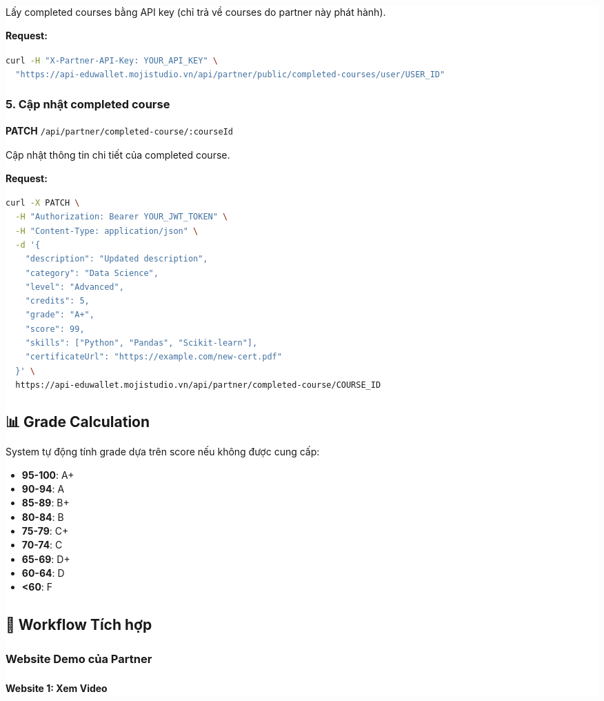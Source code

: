 Lấy completed courses bằng API key (chỉ trả về courses do partner này phát hành).

**Request:**

```bash
curl -H "X-Partner-API-Key: YOUR_API_KEY" \
  "https://api-eduwallet.mojistudio.vn/api/partner/public/completed-courses/user/USER_ID"
```

### 5. Cập nhật completed course

**PATCH** `/api/partner/completed-course/:courseId`

Cập nhật thông tin chi tiết của completed course.

**Request:**

```bash
curl -X PATCH \
  -H "Authorization: Bearer YOUR_JWT_TOKEN" \
  -H "Content-Type: application/json" \
  -d '{
    "description": "Updated description",
    "category": "Data Science",
    "level": "Advanced",
    "credits": 5,
    "grade": "A+",
    "score": 99,
    "skills": ["Python", "Pandas", "Scikit-learn"],
    "certificateUrl": "https://example.com/new-cert.pdf"
  }' \
  https://api-eduwallet.mojistudio.vn/api/partner/completed-course/COURSE_ID
```

## 📊 Grade Calculation

System tự động tính grade dựa trên score nếu không được cung cấp:

- **95-100**: A+
- **90-94**: A
- **85-89**: B+
- **80-84**: B
- **75-79**: C+
- **70-74**: C
- **65-69**: D+
- **60-64**: D
- **<60**: F

## 🔄 Workflow Tích hợp

### Website Demo của Partner

#### Website 1: Xem Video

